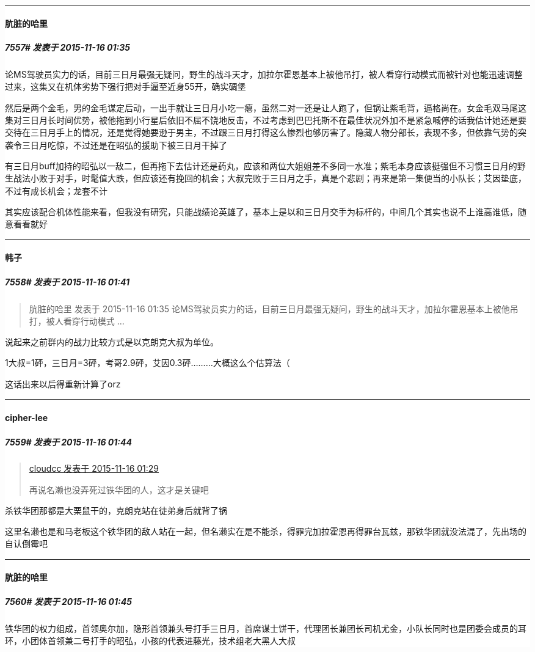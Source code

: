 
-----

####  肮脏的哈里  
##### 7557#       发表于 2015-11-16 01:35


论MS驾驶员实力的话，目前三日月最强无疑问，野生的战斗天才，加拉尔霍恩基本上被他吊打，被人看穿行动模式而被针对也能迅速调整过来，这集又在机体劣势下强行把对手逼至近身55开，确实碉堡


然后是两个金毛，男的金毛谋定后动，一出手就让三日月小吃一瘪，虽然二对一还是让人跑了，但锅让紫毛背，逼格尚在。女金毛双马尾这集对三日月长时间优势，被他拖到小行星后依旧不屈不饶地反击，不过考虑到巴巴托斯不在最佳状况外加不是紧急喊停的话我估计她还是要交待在三日月手上的情况，还是觉得她要逊于男主，不过跟三日月打得这么惨烈也够厉害了。隐藏人物分部长，表现不多，但依靠气势的突袭令三日月吃惊，不过还是在昭弘的援助下被三日月干掉了


有三日月buff加持的昭弘以一敌二，但再拖下去估计还是药丸，应该和两位大姐姐差不多同一水准；紫毛本身应该挺强但不习惯三日月的野生战法小败于对手，时髦值大跌，但应该还有挽回的机会；大叔完败于三日月之手，真是个悲剧；再来是第一集便当的小队长；艾因垫底，不过有成长机会；龙套不计


其实应该配合机体性能来看，但我没有研究，只能战绩论英雄了，基本上是以和三日月交手为标杆的，中间几个其实也说不上谁高谁低，随意看看就好


-----

####  韩子  
##### 7558#       发表于 2015-11-16 01:41


<blockquote>肮脏的哈里 发表于 2015-11-16 01:35
论MS驾驶员实力的话，目前三日月最强无疑问，野生的战斗天才，加拉尔霍恩基本上被他吊打，被人看穿行动模式 ...</blockquote>
说起来之前群内的战力比较方式是以克朗克大叔为单位。

1大叔=1砰，三日月=3砰，考哥2.9砰，艾因0.3砰………大概这么个估算法（

这话出来以后得重新计算了orz


-----

####  cipher-lee  
##### 7559#       发表于 2015-11-16 01:44


<blockquote><a href="httphttps://bbs.saraba1st.com/2b/forum.php?mod=redirect&amp;goto=findpost&amp;pid=30752386&amp;ptid=1148153" target="_blank">cloudcc 发表于 2015-11-16 01:29</a>

再说名濑也没弄死过铁华团的人，这才是关键吧</blockquote>
杀铁华团那都是大栗鼠干的，克朗克站在徒弟身后就背了锅

这里名濑也是和马老板这个铁华团的敌人站在一起，但名濑实在是不能杀，得罪完加拉霍恩再得罪台瓦兹，那铁华团就没法混了，先出场的自认倒霉吧


-----

####  肮脏的哈里  
##### 7560#       发表于 2015-11-16 01:45


铁华团的权力组成，首领奥尔加，隐形首领兼头号打手三日月，首席谋士饼干，代理团长兼团长司机尤金，小队长同时也是团委会成员的耳环，小团体首领兼二号打手的昭弘，小孩的代表进藤光，技术组老大黑人大叔

